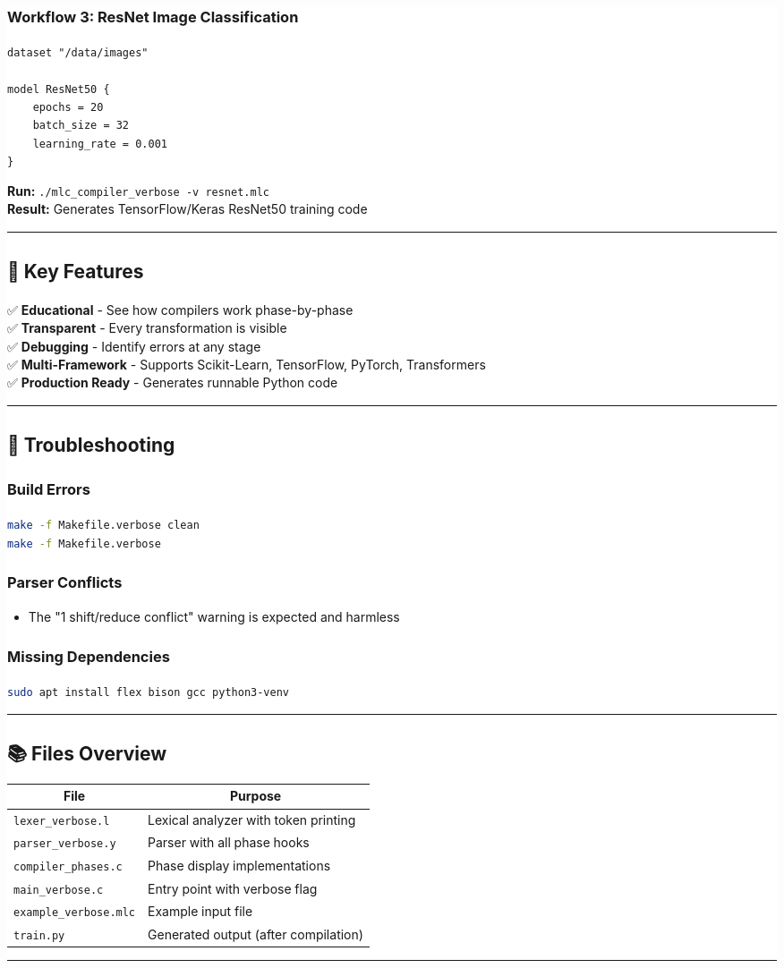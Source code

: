### Workflow 3: ResNet Image Classification
```mlc
dataset "/data/images"

model ResNet50 {
    epochs = 20
    batch_size = 32
    learning_rate = 0.001
}
```

**Run:** `./mlc_compiler_verbose -v resnet.mlc`  
**Result:** Generates TensorFlow/Keras ResNet50 training code

---

## 🎯 Key Features

✅ **Educational** - See how compilers work phase-by-phase  
✅ **Transparent** - Every transformation is visible  
✅ **Debugging** - Identify errors at any stage  
✅ **Multi-Framework** - Supports Scikit-Learn, TensorFlow, PyTorch, Transformers  
✅ **Production Ready** - Generates runnable Python code  

---

## 🔧 Troubleshooting

### Build Errors
```bash
make -f Makefile.verbose clean
make -f Makefile.verbose
```

### Parser Conflicts
- The "1 shift/reduce conflict" warning is expected and harmless

### Missing Dependencies
```bash
sudo apt install flex bison gcc python3-venv
```

---

## 📚 Files Overview

| File | Purpose |
|------|---------|
| `lexer_verbose.l` | Lexical analyzer with token printing |
| `parser_verbose.y` | Parser with all phase hooks |
| `compiler_phases.c` | Phase display implementations |
| `main_verbose.c` | Entry point with verbose flag |
| `example_verbose.mlc` | Example input file |
| `train.py` | Generated output (after compilation) |

---